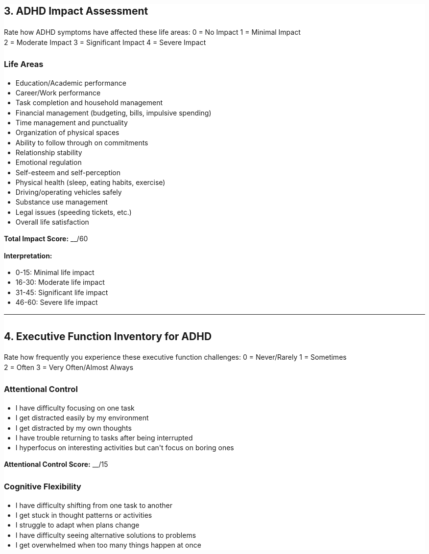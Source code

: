 ## **3\. ADHD Impact Assessment**

Rate how ADHD symptoms have affected these life areas: 0 \= No Impact 1 \= Minimal Impact  
2 \= Moderate Impact 3 \= Significant Impact 4 \= Severe Impact

### **Life Areas**

*  Education/Academic performance  
*  Career/Work performance  
*  Task completion and household management  
*  Financial management (budgeting, bills, impulsive spending)  
*  Time management and punctuality  
*  Organization of physical spaces  
*  Ability to follow through on commitments  
*  Relationship stability  
*  Emotional regulation  
*  Self-esteem and self-perception  
*  Physical health (sleep, eating habits, exercise)  
*  Driving/operating vehicles safely  
*  Substance use management  
*  Legal issues (speeding tickets, etc.)  
*  Overall life satisfaction

**Total Impact Score:** \_\_/60

**Interpretation:**

* 0-15: Minimal life impact  
* 16-30: Moderate life impact  
* 31-45: Significant life impact  
* 46-60: Severe life impact

---

## **4\. Executive Function Inventory for ADHD**

Rate how frequently you experience these executive function challenges: 0 \= Never/Rarely 1 \= Sometimes  
2 \= Often 3 \= Very Often/Almost Always

### **Attentional Control**

*  I have difficulty focusing on one task  
*  I get distracted easily by my environment  
*  I get distracted by my own thoughts  
*  I have trouble returning to tasks after being interrupted  
*  I hyperfocus on interesting activities but can't focus on boring ones

**Attentional Control Score:** \_\_/15

### **Cognitive Flexibility**

*  I have difficulty shifting from one task to another  
*  I get stuck in thought patterns or activities  
*  I struggle to adapt when plans change  
*  I have difficulty seeing alternative solutions to problems  
*  I get overwhelmed when too many things happen at once
